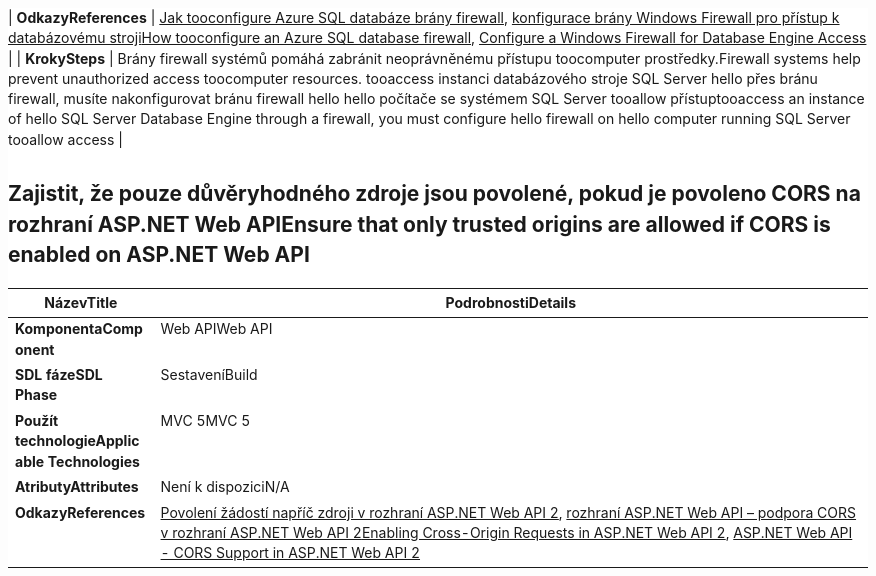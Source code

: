 | <span data-ttu-id="618a6-397">**Odkazy**</span><span class="sxs-lookup"><span data-stu-id="618a6-397">**References**</span></span>              | <span data-ttu-id="618a6-398">[Jak tooconfigure Azure SQL databáze brány firewall](https://azure.microsoft.com/documentation/articles/sql-database-firewall-configure/), [konfigurace brány Windows Firewall pro přístup k databázovému stroji](https://msdn.microsoft.com/library/ms175043)</span><span class="sxs-lookup"><span data-stu-id="618a6-398">[How tooconfigure an Azure SQL database firewall](https://azure.microsoft.com/documentation/articles/sql-database-firewall-configure/), [Configure a Windows Firewall for Database Engine Access](https://msdn.microsoft.com/library/ms175043)</span></span> |
| <span data-ttu-id="618a6-399">**Kroky**</span><span class="sxs-lookup"><span data-stu-id="618a6-399">**Steps**</span></span> | <span data-ttu-id="618a6-400">Brány firewall systémů pomáhá zabránit neoprávněnému přístupu toocomputer prostředky.</span><span class="sxs-lookup"><span data-stu-id="618a6-400">Firewall systems help prevent unauthorized access toocomputer resources.</span></span> <span data-ttu-id="618a6-401">tooaccess instanci databázového stroje SQL Server hello přes bránu firewall, musíte nakonfigurovat bránu firewall hello hello počítače se systémem SQL Server tooallow přístup</span><span class="sxs-lookup"><span data-stu-id="618a6-401">tooaccess an instance of hello SQL Server Database Engine through a firewall, you must configure hello firewall on hello computer running SQL Server tooallow access</span></span> |

## <span data-ttu-id="618a6-402"><a id="cors-api"></a>Zajistit, že pouze důvěryhodného zdroje jsou povolené, pokud je povoleno CORS na rozhraní ASP.NET Web API</span><span class="sxs-lookup"><span data-stu-id="618a6-402"><a id="cors-api"></a>Ensure that only trusted origins are allowed if CORS is enabled on ASP.NET Web API</span></span>

| <span data-ttu-id="618a6-403">Název</span><span class="sxs-lookup"><span data-stu-id="618a6-403">Title</span></span>                   | <span data-ttu-id="618a6-404">Podrobnosti</span><span class="sxs-lookup"><span data-stu-id="618a6-404">Details</span></span>      |
| ----------------------- | ------------ |
| <span data-ttu-id="618a6-405">**Komponenta**</span><span class="sxs-lookup"><span data-stu-id="618a6-405">**Component**</span></span>               | <span data-ttu-id="618a6-406">Web API</span><span class="sxs-lookup"><span data-stu-id="618a6-406">Web API</span></span> | 
| <span data-ttu-id="618a6-407">**SDL fáze**</span><span class="sxs-lookup"><span data-stu-id="618a6-407">**SDL Phase**</span></span>               | <span data-ttu-id="618a6-408">Sestavení</span><span class="sxs-lookup"><span data-stu-id="618a6-408">Build</span></span> |  
| <span data-ttu-id="618a6-409">**Použít technologie**</span><span class="sxs-lookup"><span data-stu-id="618a6-409">**Applicable Technologies**</span></span> | <span data-ttu-id="618a6-410">MVC 5</span><span class="sxs-lookup"><span data-stu-id="618a6-410">MVC 5</span></span> |
| <span data-ttu-id="618a6-411">**Atributy**</span><span class="sxs-lookup"><span data-stu-id="618a6-411">**Attributes**</span></span>              | <span data-ttu-id="618a6-412">Není k dispozici</span><span class="sxs-lookup"><span data-stu-id="618a6-412">N/A</span></span>  |
| <span data-ttu-id="618a6-413">**Odkazy**</span><span class="sxs-lookup"><span data-stu-id="618a6-413">**References**</span></span>              | <span data-ttu-id="618a6-414">[Povolení žádostí napříč zdroji v rozhraní ASP.NET Web API 2](http://www.asp.net/web-api/overview/security/enabling-cross-origin-requests-in-web-api), [rozhraní ASP.NET Web API – podpora CORS v rozhraní ASP.NET Web API 2](https://msdn.microsoft.com/magazine/dn532203.aspx)</span><span class="sxs-lookup"><span data-stu-id="618a6-414">[Enabling Cross-Origin Requests in ASP.NET Web API 2](http://www.asp.net/web-api/overview/security/enabling-cross-origin-requests-in-web-api), [ASP.NET Web API - CORS Support in ASP.NET Web API 2](https://msdn.microsoft.com/magazine/dn532203.aspx)</span></span> |